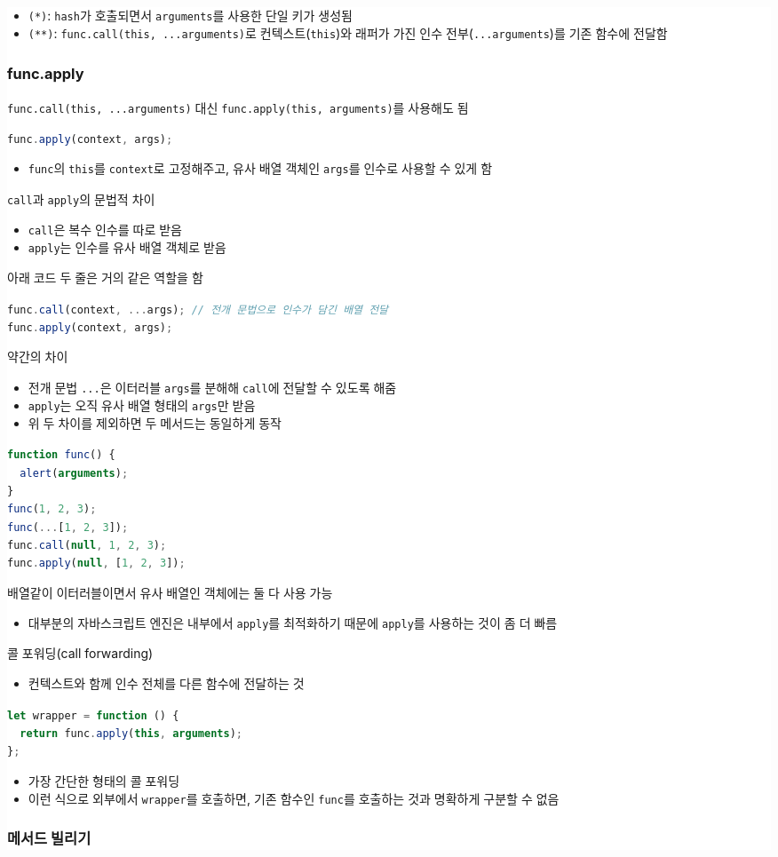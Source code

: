 - `(*)`: `hash`가 호출되면서 `arguments`를 사용한 단일 키가 생성됨
- `(**)`: `func.call(this, ...arguments)`로 컨텍스트(`this`)와 래퍼가 가진 인수 전부(`...arguments`)를 기존 함수에 전달함

### func.apply

`func.call(this, ...arguments)` 대신 `func.apply(this, arguments)`를 사용해도 됨

```javascript
func.apply(context, args);
```

- `func`의 `this`를 `context`로 고정해주고, 유사 배열 객체인 `args`를 인수로 사용할 수 있게 함

`call`과 `apply`의 문법적 차이

- `call`은 복수 인수를 따로 받음
- `apply`는 인수를 유사 배열 객체로 받음

아래 코드 두 줄은 거의 같은 역할을 함

```javascript
func.call(context, ...args); // 전개 문법으로 인수가 담긴 배열 전달
func.apply(context, args);
```

약간의 차이

- 전개 문법 `...`은 이터러블 `args`를 분해해 `call`에 전달할 수 있도록 해줌
- `apply`는 오직 유사 배열 형태의 `args`만 받음
- 위 두 차이를 제외하면 두 메서드는 동일하게 동작

```javascript
function func() {
  alert(arguments);
}
func(1, 2, 3);
func(...[1, 2, 3]);
func.call(null, 1, 2, 3);
func.apply(null, [1, 2, 3]);
```

배열같이 이터러블이면서 유사 배열인 객체에는 둘 다 사용 가능

- 대부분의 자바스크립트 엔진은 내부에서 `apply`를 최적화하기 때문에 `apply`를 사용하는 것이 좀 더 빠름

콜 포워딩(call forwarding)

- 컨텍스트와 함께 인수 전체를 다른 함수에 전달하는 것

```javascript
let wrapper = function () {
  return func.apply(this, arguments);
};
```

- 가장 간단한 형태의 콜 포워딩
- 이런 식으로 외부에서 `wrapper`를 호출하면, 기존 함수인 `func`를 호출하는 것과 명확하게 구분할 수 없음

### 메서드 빌리기
